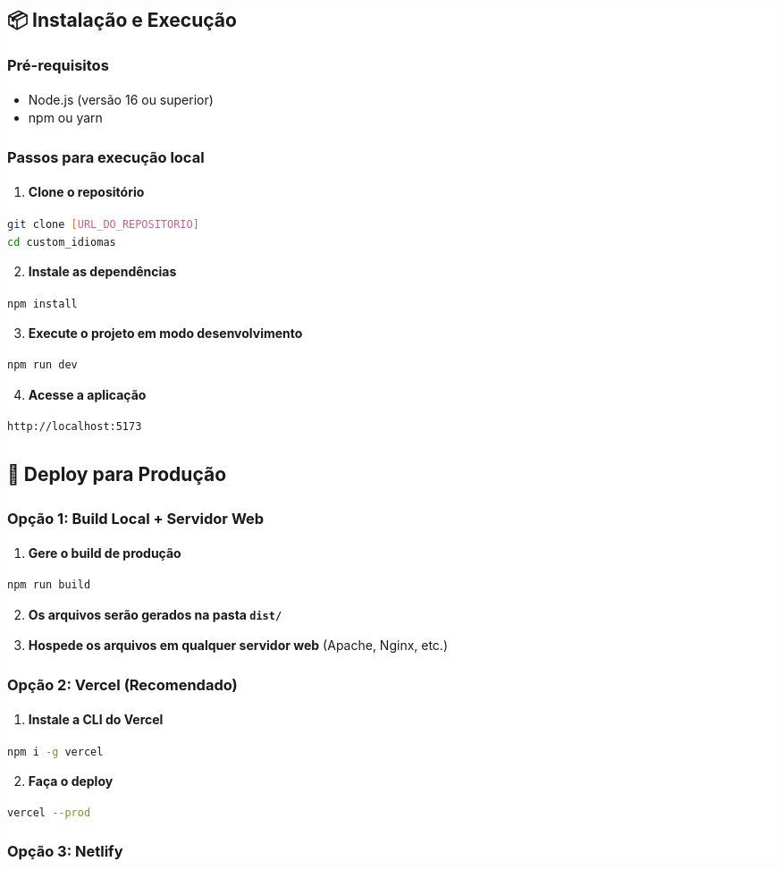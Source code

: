 ## 📦 Instalação e Execução

### Pré-requisitos
- Node.js (versão 16 ou superior)
- npm ou yarn

### Passos para execução local

1. **Clone o repositório**
```bash
git clone [URL_DO_REPOSITORIO]
cd custom_idiomas
```

2. **Instale as dependências**
```bash
npm install
```

3. **Execute o projeto em modo desenvolvimento**
```bash
npm run dev
```

4. **Acesse a aplicação**
```
http://localhost:5173
```

## 🚀 Deploy para Produção

### Opção 1: Build Local + Servidor Web

1. **Gere o build de produção**
```bash
npm run build
```

2. **Os arquivos serão gerados na pasta `dist/`**

3. **Hospede os arquivos em qualquer servidor web** (Apache, Nginx, etc.)

### Opção 2: Vercel (Recomendado)

1. **Instale a CLI do Vercel**
```bash
npm i -g vercel
```

2. **Faça o deploy**
```bash
vercel --prod
```

### Opção 3: Netlify
